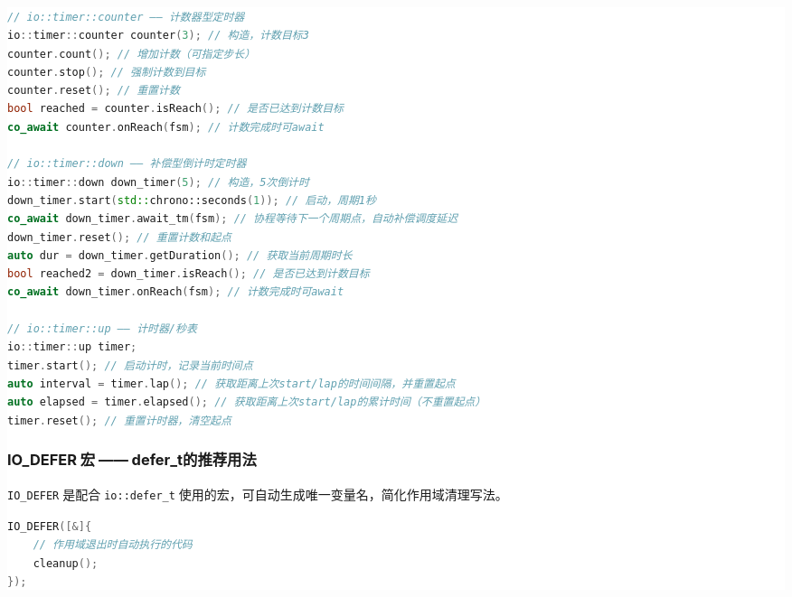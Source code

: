 ```cpp
// io::timer::counter —— 计数器型定时器
io::timer::counter counter(3); // 构造，计数目标3
counter.count(); // 增加计数（可指定步长）
counter.stop(); // 强制计数到目标
counter.reset(); // 重置计数
bool reached = counter.isReach(); // 是否已达到计数目标
co_await counter.onReach(fsm); // 计数完成时可await

// io::timer::down —— 补偿型倒计时定时器
io::timer::down down_timer(5); // 构造，5次倒计时
down_timer.start(std::chrono::seconds(1)); // 启动，周期1秒
co_await down_timer.await_tm(fsm); // 协程等待下一个周期点，自动补偿调度延迟
down_timer.reset(); // 重置计数和起点
auto dur = down_timer.getDuration(); // 获取当前周期时长
bool reached2 = down_timer.isReach(); // 是否已达到计数目标
co_await down_timer.onReach(fsm); // 计数完成时可await

// io::timer::up —— 计时器/秒表
io::timer::up timer;
timer.start(); // 启动计时，记录当前时间点
auto interval = timer.lap(); // 获取距离上次start/lap的时间间隔，并重置起点
auto elapsed = timer.elapsed(); // 获取距离上次start/lap的累计时间（不重置起点）
timer.reset(); // 重置计时器，清空起点
```

### IO_DEFER 宏 —— defer_t的推荐用法

`IO_DEFER` 是配合 `io::defer_t` 使用的宏，可自动生成唯一变量名，简化作用域清理写法。

```cpp
IO_DEFER([&]{
    // 作用域退出时自动执行的代码
    cleanup();
});
```
